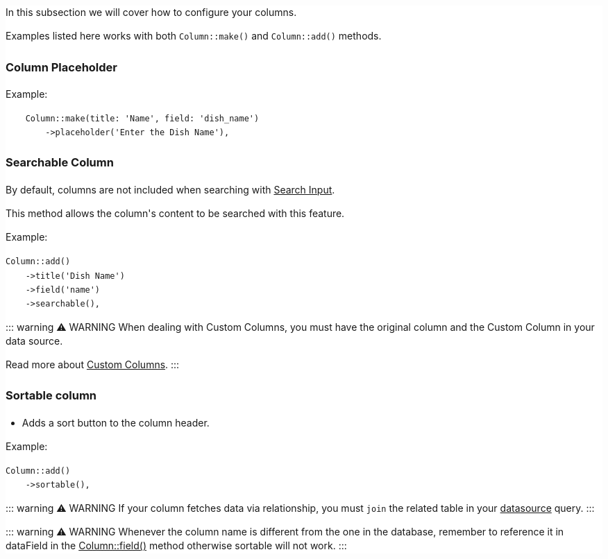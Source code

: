 In this subsection we will cover how to configure your columns.

Examples listed here works with both `Column::make()` and `Column::add()` methods.

### Column Placeholder

Example:

```php{2}
    Column::make(title: 'Name', field: 'dish_name')
        ->placeholder('Enter the Dish Name'),
```

### Searchable Column

By default, columns are not included when searching with [Search Input](features-setup?id=showsearchinput).

This method allows the column's content to be searched with this feature.

Example:

```php{4}
Column::add()
    ->title('Dish Name')
    ->field('name')
    ->searchable(),
```

::: warning ⚠️ WARNING
When dealing with Custom Columns, you must have the original column and the Custom Column in your data source.

Read more about [Custom Columns](/table-component/table-datasource.html#formatting-data-with-custom-columns).
:::

### Sortable column

* Adds a sort button to the column header.

Example:


```php{2}
Column::add()
    ->sortable(),
```

::: warning ⚠️ WARNING
 If your column fetches data via relationship, you must `join` the related table in your [datasource](datasource) query.
:::


::: warning ⚠️ WARNING
 Whenever the column name is different from the one in the database, remember to reference it in dataField in the [Column::field()](add-columns-to-table?id=fieldstring-field-string-datafield) method otherwise sortable will not work.
:::
